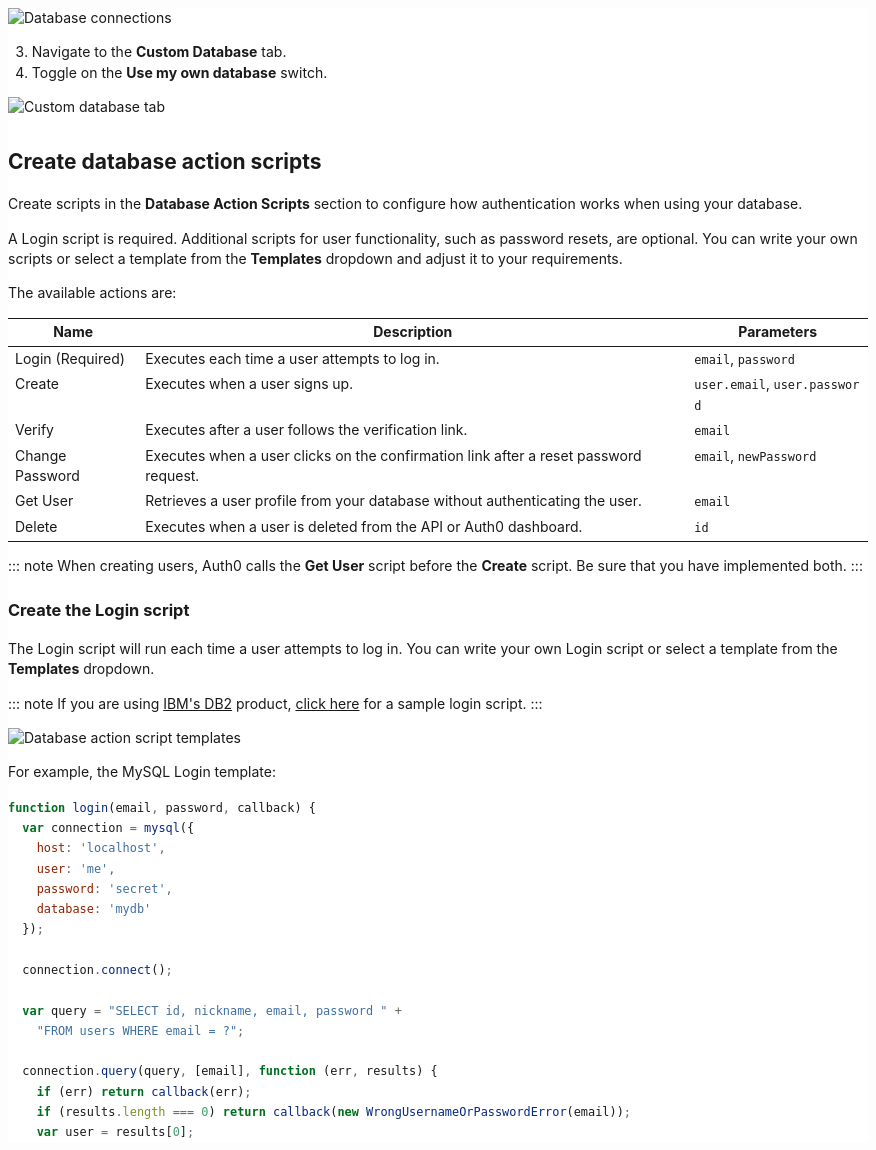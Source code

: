 ![Database connections](/media/articles/connections/database/database-connections.png)

3. Navigate to the **Custom Database** tab.
4. Toggle on the **Use my own database** switch.

![Custom database tab](/media/articles/connections/database/custom-database.png)

## Create database action scripts

Create scripts in the **Database Action Scripts** section to configure how authentication works when using your database.

A Login script is required. Additional scripts for user functionality, such as password resets, are optional. You can write your own scripts or select a template from the **Templates** dropdown and adjust it to your requirements.

The available actions are:

Name | Description | Parameters
-------|-------------|-----------
Login (Required) | Executes each time a user attempts to log in. | `email`, `password`
Create | Executes when a user signs up. | `user.email`, `user.password`
Verify | Executes after a user follows the verification link. | `email`
Change Password | Executes when a user clicks on the confirmation link after a reset password request. | `email`, `newPassword`
Get User | Retrieves a user profile from your database without authenticating the user. | `email`
Delete | Executes when a user is deleted from the API or Auth0 dashboard. | `id`

::: note
When creating users, Auth0 calls the **Get User** script before the **Create** script. Be sure that you have implemented both.
:::

### Create the Login script

The Login script will run each time a user attempts to log in. You can write your own Login script or select a template from the **Templates** dropdown.

::: note
If you are using [IBM's DB2](https://www.ibm.com/analytics/us/en/technology/db2/) product, [click here](/connections/database/db2-script) for a sample login script.
:::

![Database action script templates](/media/articles/connections/database/mysql/db-connection-login-script.png)

For example, the MySQL Login template:

```js
function login(email, password, callback) {
  var connection = mysql({
    host: 'localhost',
    user: 'me',
    password: 'secret',
    database: 'mydb'
  });

  connection.connect();

  var query = "SELECT id, nickname, email, password " +
    "FROM users WHERE email = ?";

  connection.query(query, [email], function (err, results) {
    if (err) return callback(err);
    if (results.length === 0) return callback(new WrongUsernameOrPasswordError(email));
    var user = results[0];

```